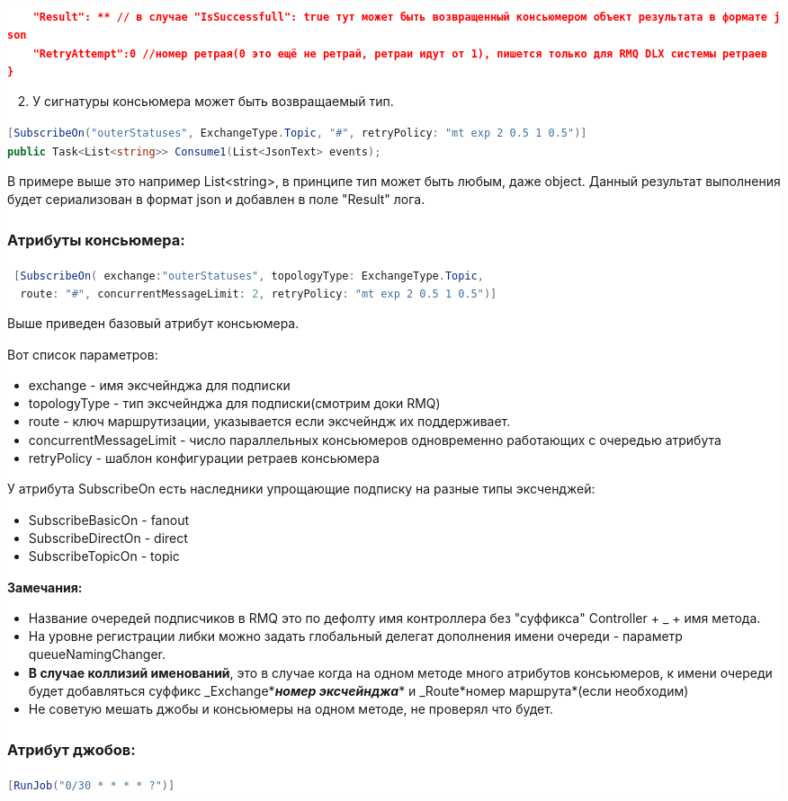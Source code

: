 ```json
    "Result": ** // в случае "IsSuccessfull": true тут может быть возвращенный консьюмером объект результата в формате json
    "RetryAttempt":0 //номер ретрая(0 это ещё не ретрай, ретраи идут от 1), пишется только для RMQ DLX системы ретраев
}
```

&nbsp;&nbsp;&nbsp;2. У сигнатуры консьюмера может быть возвращаемый тип.

```csharp
[SubscribeOn("outerStatuses", ExchangeType.Topic, "#", retryPolicy: "mt exp 2 0.5 1 0.5")]
public Task<List<string>> Consume1(List<JsonText> events);
```

В примере выше это например List\<string\>, в принципе тип может быть любым, даже object. Данный результат выполнения будет сериализован в формат json и добавлен в поле "Result" лога.

### Атрибуты консьюмера:

```csharp
 [SubscribeOn( exchange:"outerStatuses", topologyType: ExchangeType.Topic, 
  route: "#", concurrentMessageLimit: 2, retryPolicy: "mt exp 2 0.5 1 0.5")]
```

Выше приведен базовый атрибут консьюмера.

Вот список параметров:

* exchange - имя эксчейнджа для подписки
* topologyType - тип эксчейнджа для подписки(смотрим доки RMQ)
* route - ключ маршрутизации, указывается если эксчейндж их поддерживает.
* concurrentMessageLimit - число параллельных консьюмеров одновременно работающих с очередью атрибута
* retryPolicy - шаблон конфигурации ретраев консьюмера

У атрибута SubscribeOn есть наследники упрощающие подписку на разные типы эксченджей:

* SubscribeBasicOn - fanout
* SubscribeDirectOn - direct
* SubscribeTopicOn - topic

**Замечания:**

* Название очередей подписчиков в RMQ это по дефолту имя контроллера без "суффикса" Controller + _ + имя метода.
* На уровне регистрации либки можно задать глобальный делегат дополнения имени очереди - параметр queueNamingChanger.
* **В случае коллизий именований**, это в случае когда на одном методе много  атрибутов консьюмеров, к имени очереди будет добавляться суффикс _Exchange\****номер эксчейнджа***\* и _Route\*номер маршрута\*(если необходим)
* Не советую мешать джобы и консьюмеры на одном методе, не проверял что будет.

### Атрибут джобов:

```csharp
[RunJob("0/30 * * * * ?")]
```
